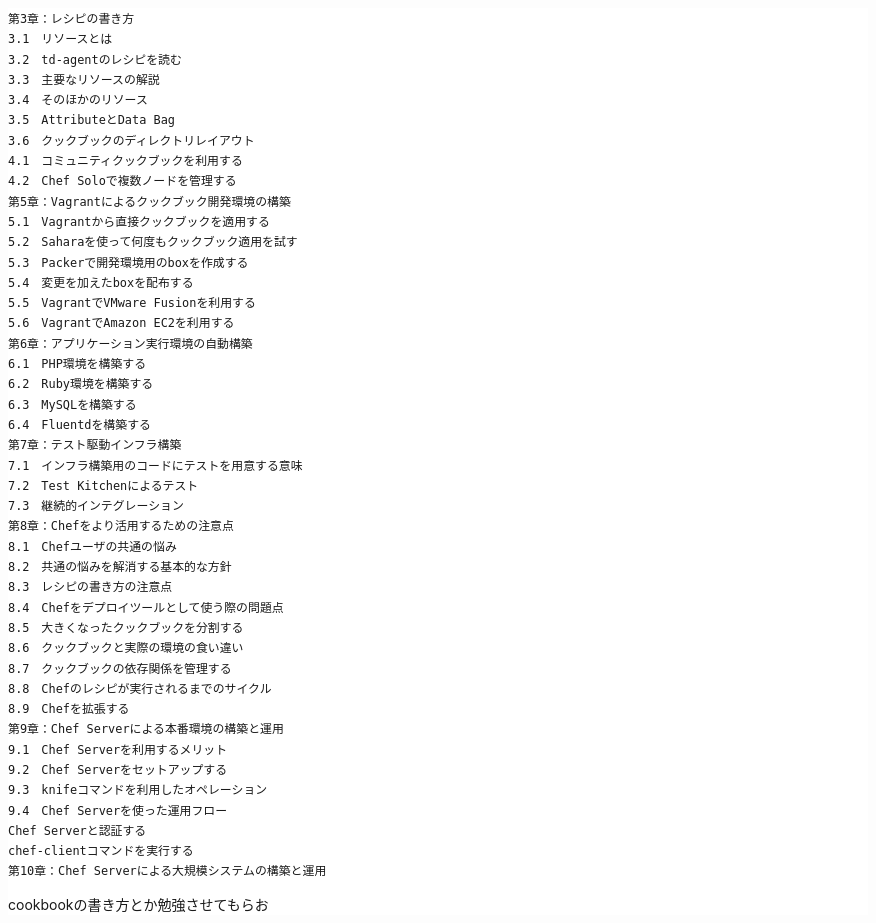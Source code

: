 ```
第3章：レシピの書き方
3.1　リソースとは
3.2　td-agentのレシピを読む
3.3　主要なリソースの解説
3.4　そのほかのリソース
3.5　AttributeとData Bag
3.6　クックブックのディレクトリレイアウト
4.1　コミュニティクックブックを利用する
4.2　Chef Soloで複数ノードを管理する
第5章：Vagrantによるクックブック開発環境の構築
5.1　Vagrantから直接クックブックを適用する
5.2　Saharaを使って何度もクックブック適用を試す
5.3　Packerで開発環境用のboxを作成する
5.4　変更を加えたboxを配布する
5.5　VagrantでVMware Fusionを利用する
5.6　VagrantでAmazon EC2を利用する
第6章：アプリケーション実行環境の自動構築
6.1　PHP環境を構築する
6.2　Ruby環境を構築する
6.3　MySQLを構築する
6.4　Fluentdを構築する
第7章：テスト駆動インフラ構築
7.1　インフラ構築用のコードにテストを用意する意味
7.2　Test Kitchenによるテスト
7.3　継続的インテグレーション
第8章：Chefをより活用するための注意点
8.1　Chefユーザの共通の悩み
8.2　共通の悩みを解消する基本的な方針
8.3　レシピの書き方の注意点
8.4　Chefをデプロイツールとして使う際の問題点
8.5　大きくなったクックブックを分割する
8.6　クックブックと実際の環境の食い違い
8.7　クックブックの依存関係を管理する
8.8　Chefのレシピが実行されるまでのサイクル
8.9　Chefを拡張する
第9章：Chef Serverによる本番環境の構築と運用
9.1　Chef Serverを利用するメリット
9.2　Chef Serverをセットアップする
9.3　knifeコマンドを利用したオペレーション
9.4　Chef Serverを使った運用フロー
Chef Serverと認証する
chef-clientコマンドを実行する
第10章：Chef Serverによる大規模システムの構築と運用
```
  
cookbookの書き方とか勉強させてもらお

